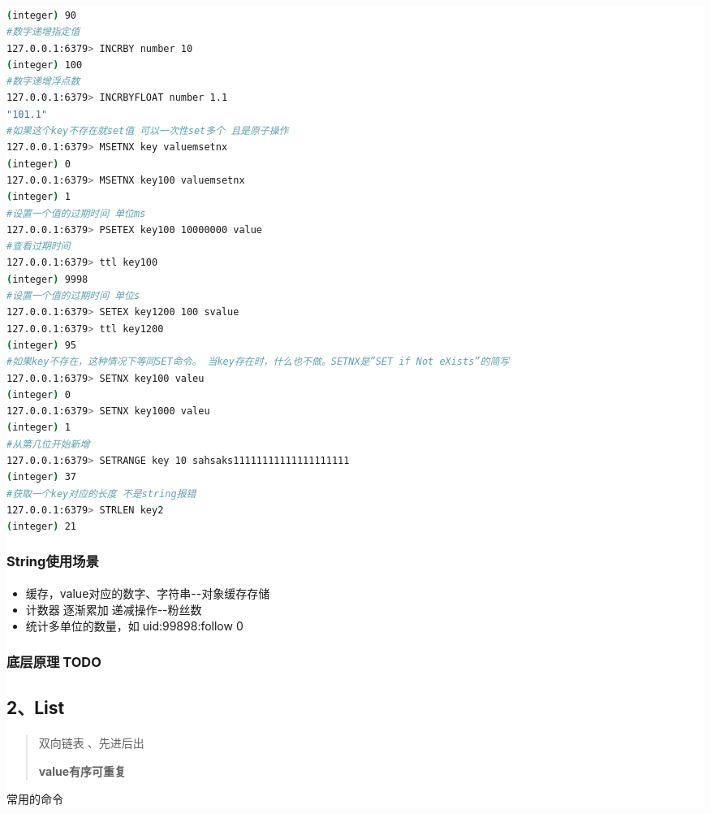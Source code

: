 ```bash
(integer) 90
#数字递增指定值
127.0.0.1:6379> INCRBY number 10
(integer) 100
#数字递增浮点数
127.0.0.1:6379> INCRBYFLOAT number 1.1
"101.1"
#如果这个key不存在就set值 可以一次性set多个 且是原子操作
127.0.0.1:6379> MSETNX key valuemsetnx
(integer) 0
127.0.0.1:6379> MSETNX key100 valuemsetnx
(integer) 1
#设置一个值的过期时间 单位ms
127.0.0.1:6379> PSETEX key100 10000000 value
#查看过期时间
127.0.0.1:6379> ttl key100
(integer) 9998
#设置一个值的过期时间 单位s
127.0.0.1:6379> SETEX key1200 100 svalue
127.0.0.1:6379> ttl key1200
(integer) 95
#如果key不存在，这种情况下等同SET命令。 当key存在时，什么也不做。SETNX是”SET if Not eXists”的简写
127.0.0.1:6379> SETNX key100 valeu
(integer) 0
127.0.0.1:6379> SETNX key1000 valeu
(integer) 1
#从第几位开始新增
127.0.0.1:6379> SETRANGE key 10 sahsaks11111111111111111111 
(integer) 37
#获取一个key对应的长度 不是string报错
127.0.0.1:6379> STRLEN key2
(integer) 21
```

### String使用场景

- 缓存，value对应的数字、字符串--对象缓存存储
- 计数器 逐渐累加 递减操作--粉丝数
- 统计多单位的数量，如 uid:99898:follow 0

### 底层原理 TODO



## 2、List  

> 双向链表 、先进后出
>
> **value有序可重复**

常用的命令
